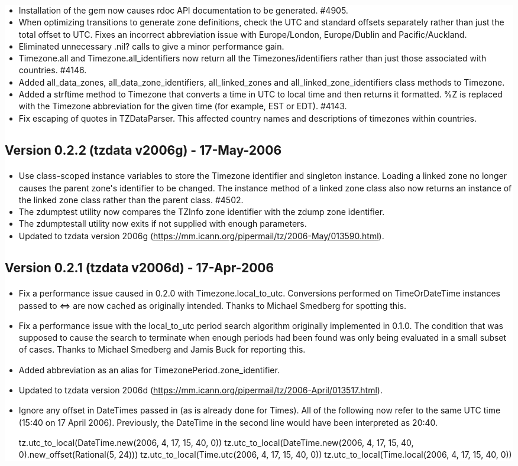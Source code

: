 * Installation of the gem now causes rdoc API documentation to be generated. 
  #4905.
* When optimizing transitions to generate zone definitions, check the
  UTC and standard offsets separately rather than just the total offset to UTC.
  Fixes an incorrect abbreviation issue with Europe/London, Europe/Dublin and 
  Pacific/Auckland.
* Eliminated unnecessary .nil? calls to give a minor performance gain.
* Timezone.all and Timezone.all_identifiers now return all the 
  Timezones/identifiers rather than just those associated with countries. #4146.
* Added all_data_zones, all_data_zone_identifiers, all_linked_zones and
  all_linked_zone_identifiers class methods to Timezone.
* Added a strftime method to Timezone that converts a time in UTC to local
  time and then returns it formatted. %Z is replaced with the Timezone 
  abbreviation for the given time (for example, EST or EDT). #4143.
* Fix escaping of quotes in TZDataParser. This affected country names and
  descriptions of timezones within countries.


Version 0.2.2 (tzdata v2006g) - 17-May-2006
-------------------------------------------

* Use class-scoped instance variables to store the Timezone identifier and 
  singleton instance. Loading a linked zone no longer causes the parent
  zone's identifier to be changed. The instance method of a linked zone class
  also now returns an instance of the linked zone class rather than the parent
  class. #4502.
* The zdumptest utility now compares the TZInfo zone identifier with the zdump
  zone identifier.
* The zdumptestall utility now exits if not supplied with enough parameters.
* Updated to tzdata version 2006g
  (https://mm.icann.org/pipermail/tz/2006-May/013590.html).


Version 0.2.1 (tzdata v2006d) - 17-Apr-2006
-------------------------------------------

* Fix a performance issue caused in 0.2.0 with Timezone.local_to_utc. 
  Conversions performed on TimeOrDateTime instances passed to <=> are now
  cached as originally intended. Thanks to Michael Smedberg for spotting this.
* Fix a performance issue with the local_to_utc period search algorithm 
  originally implemented in 0.1.0. The condition that was supposed to cause
  the search to terminate when enough periods had been found was only being
  evaluated in a small subset of cases. Thanks to Michael Smedberg and 
  Jamis Buck for reporting this.
* Added abbreviation as an alias for TimezonePeriod.zone_identifier.
* Updated to tzdata version 2006d
  (https://mm.icann.org/pipermail/tz/2006-April/013517.html).
* Ignore any offset in DateTimes passed in (as is already done for Times).
  All of the following now refer to the same UTC time (15:40 on 17 April 2006). 
  Previously, the DateTime in the second line would have been interpreted 
  as 20:40.
  
    tz.utc_to_local(DateTime.new(2006, 4, 17, 15, 40, 0))
    tz.utc_to_local(DateTime.new(2006, 4, 17, 15, 40, 0).new_offset(Rational(5, 24)))
    tz.utc_to_local(Time.utc(2006, 4, 17, 15, 40, 0))
    tz.utc_to_local(Time.local(2006, 4, 17, 15, 40, 0))
